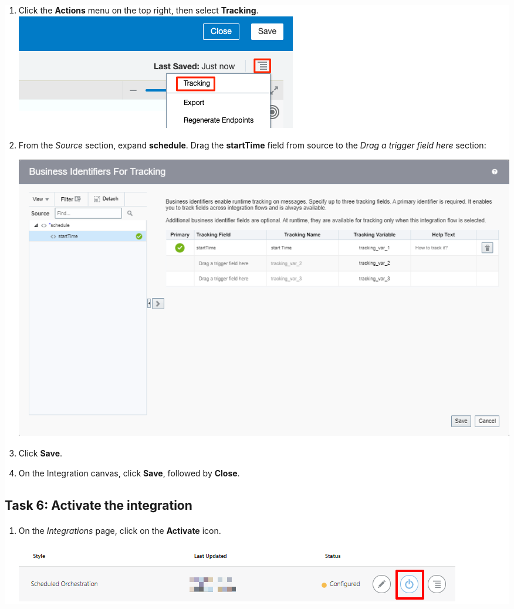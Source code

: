 1. Click the **Actions** menu on the top right, then select **Tracking**.
    ![Open Business Identifiers For Tracking](images/open-business-identifiers.png)

2. From the *Source* section, expand **schedule**. Drag the **startTime** field from source to the *Drag a trigger field here* section:

    ![Assign Business Identifiers](images/add-business-identifiers.png)

3. Click **Save**.

4. On the Integration canvas, click **Save**, followed by **Close**.

## Task 6: Activate the integration

1. On the *Integrations* page, click on the **Activate** icon.

    ![Click to Activate Integration](images/click-activate-integration.png)
